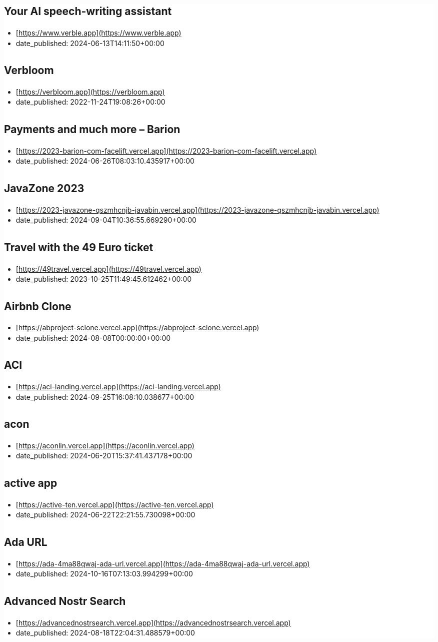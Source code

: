  ## Your AI speech-writing assistant
 - [https://www.verble.app](https://www.verble.app)
 - date_published: 2024-06-13T14:11:50+00:00

 ## Verbloom
 - [https://verbloom.app](https://verbloom.app)
 - date_published: 2022-11-24T19:08:26+00:00

 ## Payments and much more – Barion
 - [https://2023-barion-com-facelift.vercel.app](https://2023-barion-com-facelift.vercel.app)
 - date_published: 2024-06-26T08:03:10.435917+00:00

 ## JavaZone 2023
 - [https://2023-javazone-qszmhcnjb-javabin.vercel.app](https://2023-javazone-qszmhcnjb-javabin.vercel.app)
 - date_published: 2024-09-04T10:36:55.669290+00:00

 ## Travel with the 49 Euro ticket
 - [https://49travel.vercel.app](https://49travel.vercel.app)
 - date_published: 2023-10-25T11:49:45.612462+00:00

 ## Airbnb Clone
 - [https://abproject-sclone.vercel.app](https://abproject-sclone.vercel.app)
 - date_published: 2024-08-08T00:00:00+00:00

 ## ACI
 - [https://aci-landing.vercel.app](https://aci-landing.vercel.app)
 - date_published: 2024-09-25T16:08:10.038677+00:00

 ## acon
 - [https://aconlin.vercel.app](https://aconlin.vercel.app)
 - date_published: 2024-06-20T15:37:41.437178+00:00

 ## active app
 - [https://active-ten.vercel.app](https://active-ten.vercel.app)
 - date_published: 2024-06-22T22:21:55.730098+00:00

 ## Ada URL
 - [https://ada-4ma88qwaj-ada-url.vercel.app](https://ada-4ma88qwaj-ada-url.vercel.app)
 - date_published: 2024-10-16T07:13:03.994299+00:00

 ## Advanced Nostr Search
 - [https://advancednostrsearch.vercel.app](https://advancednostrsearch.vercel.app)
 - date_published: 2024-08-18T22:04:31.488579+00:00
